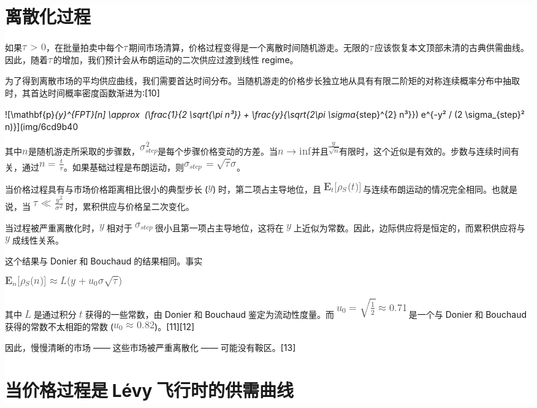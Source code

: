 # 离散化过程

如果![\tau > 0](img/8744154aea2b2d449138379c90ee9a87.png)，在批量拍卖中每个![\tau](img/cd658e7d265e9e2b16272c4001abe15f.png)期间市场清算，价格过程变得是一个离散时间随机游走。无限的![\tau](img/cd658e7d265e9e2b16272c4001abe15f.png)应该恢复本文顶部未清的古典供需曲线。因此，随着![\tau](img/cd658e7d265e9e2b16272c4001abe15f.png)的增加，我们预计会从布朗运动的二次供应过渡到线性 regime。

为了得到离散市场的平均供应曲线，我们需要首达时间分布。当随机游走的价格步长独立地从具有有限二阶矩的对称连续概率分布中抽取时，其首达时间概率密度函数渐进为:[10]

![\mathbf{p}_{y}^{FPT}[n] \approx  (\frac{1}{2 \sqrt{\pi n³}} + \frac{y}{\sqrt{2\pi \sigma_{step}^{2} n³}}) e^{-y² / (2 \sigma_{step}² n)}](img/6cd9b40

其中![n](img/872ad603d260a26b8b46fc27a9e98c9d.png)是随机游走所采取的步骤数，![\sigma_{step}²](img/72f976b21f719e2228a60e43da249616.png)是每个步骤价格变动的方差。当![n \to \inf](img/b300deed47bdf6d8aa934d98eb894626.png)并且![\frac{y}{\sqrt{n}}](img/45c40fa45027d260186407374e4ad26b.png)有限时，这个近似是有效的。步数与连续时间有关，通过![n = \frac{t}{\tau}](img/b64326a72cf12e5404422b3aced3dd26.png)。如果基础过程是布朗运动，则![\sigma_{step} = \sqrt{\tau}\sigma](img/22dbfc6e119e8748c014ec9c7e1be073.png)。

当价格过程具有与市场价格距离相比很小的典型步长 (![y](img/4d2c4d231bb45c490a6d88946970f81f.png)) 时，第二项占主导地位，且 ![\mathbf{E}_{t}[\rho_{S}(t)]](img/485414731accd4556c0ddd7bd914c524.png) 与连续布朗运动的情况完全相同。也就是说，当 ![tau \ll \frac{y²}{\sigma²}](img/a9da4ed55a22e8558f2a9812ef6ebac9.png) 时，累积供应与价格呈二次变化。

当过程被严重离散化时，![y](img/4d2c4d231bb45c490a6d88946970f81f.png) 相对于 ![sigma_{step}](img/9c1d742fbb0554d80927f4649c898870.png) 很小且第一项占主导地位，这将在 ![y](img/4d2c4d231bb45c490a6d88946970f81f.png) 上近似为常数。因此，边际供应将是恒定的，而累积供应将与 ![y](img/4d2c4d231bb45c490a6d88946970f81f.png) 成线性关系。

这个结果与 Donier 和 Bouchaud 的结果相同。事实

![mathbf{E}_{n}[\rho_{S}(n)] \approx L(y + u_0 \sigma \sqrt{\tau})](img/0bc43329f433839bc0908ec5461a4292.png)

其中 ![L](img/aebd3c20fb323c2f55eac7c952322a6a.png) 是通过积分 ![t](img/f1c9888691539079d4bb777ad80249bb.png) 获得的一些常数，由 Donier 和 Bouchaud 鉴定为流动性度量。而 ![u_0=\sqrt{\frac{1}{2}} \approx 0.71](img/88feecb53ed726b0ca900a7df4bce83e.png) 是一个与 Donier 和 Bouchaud 获得的常数不太相距的常数 (![u_0 \approx 0.82](img/5d60983414cd6d991f420832cddaaf7a.png))。[11][12]

因此，慢慢清晰的市场 —— 这些市场被严重离散化 —— 可能没有鞍区。[13]

# 当价格过程是 Lévy 飞行时的供需曲线
